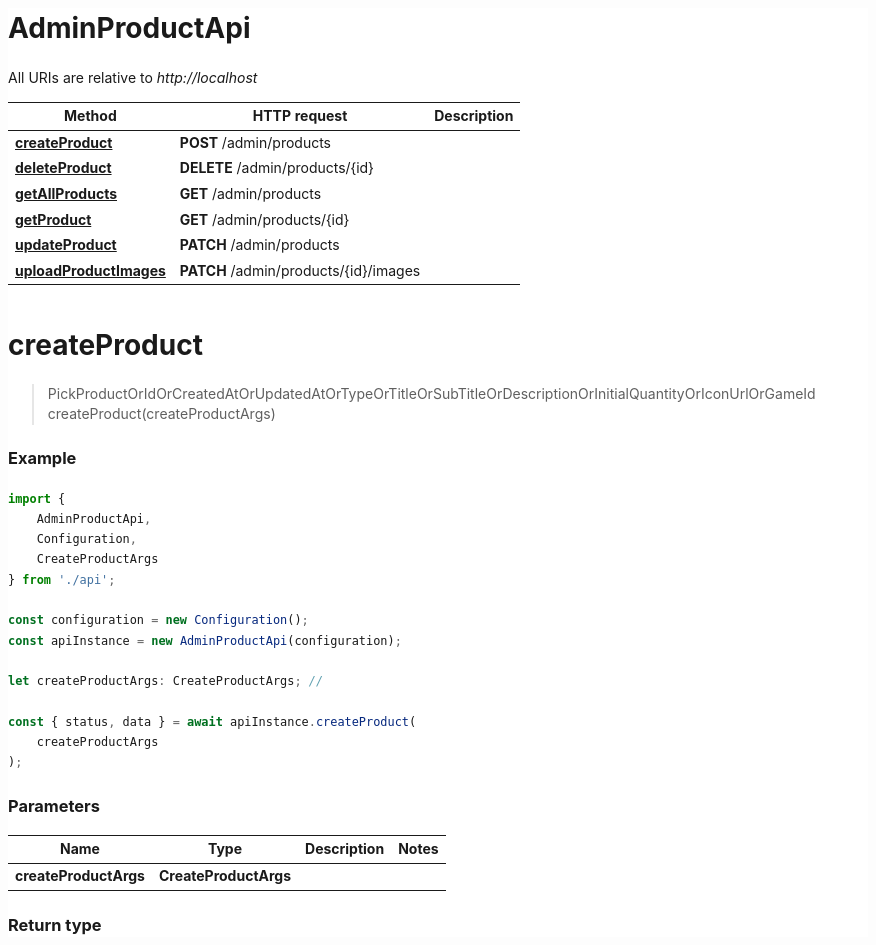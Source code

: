 # AdminProductApi

All URIs are relative to *http://localhost*

|Method | HTTP request | Description|
|------------- | ------------- | -------------|
|[**createProduct**](#createproduct) | **POST** /admin/products | |
|[**deleteProduct**](#deleteproduct) | **DELETE** /admin/products/{id} | |
|[**getAllProducts**](#getallproducts) | **GET** /admin/products | |
|[**getProduct**](#getproduct) | **GET** /admin/products/{id} | |
|[**updateProduct**](#updateproduct) | **PATCH** /admin/products | |
|[**uploadProductImages**](#uploadproductimages) | **PATCH** /admin/products/{id}/images | |

# **createProduct**
> PickProductOrIdOrCreatedAtOrUpdatedAtOrTypeOrTitleOrSubTitleOrDescriptionOrInitialQuantityOrIconUrlOrGameId createProduct(createProductArgs)


### Example

```typescript
import {
    AdminProductApi,
    Configuration,
    CreateProductArgs
} from './api';

const configuration = new Configuration();
const apiInstance = new AdminProductApi(configuration);

let createProductArgs: CreateProductArgs; //

const { status, data } = await apiInstance.createProduct(
    createProductArgs
);
```

### Parameters

|Name | Type | Description  | Notes|
|------------- | ------------- | ------------- | -------------|
| **createProductArgs** | **CreateProductArgs**|  | |


### Return type
